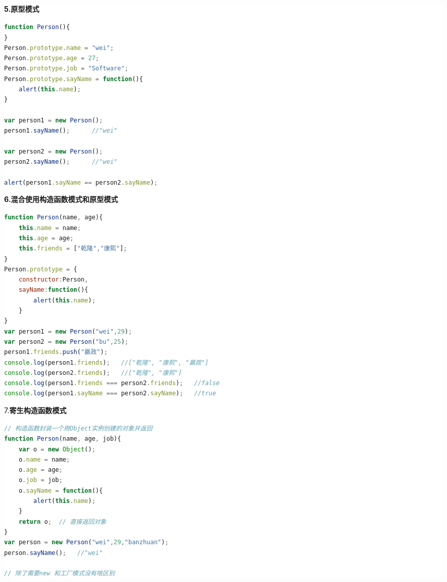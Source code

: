   **5.原型模式**
  
  ~~~javascript
  function Person(){
  }
  Person.prototype.name = "wei";
  Person.prototype.age = 27;
  Person.prototype.job = "Software";
  Person.prototype.sayName = function(){
      alert(this.name);
  }
  
  var person1 = new Person();
  person1.sayName();      //"wei"
  
  var person2 = new Person();
  person2.sayName();      //"wei"
  
  alert(person1.sayName == person2.sayName);
  ~~~
  
  **6.混合使用构造函数模式和原型模式**
  
  ~~~javascript
  function Person(name, age){
      this.name = name;
      this.age = age;
      this.friends = ["乾隆","康熙"];
  }
  Person.prototype = {
      constructor:Person,
      sayName:function(){
          alert(this.name);
      }
  }
  var person1 = new Person("wei",29);
  var person2 = new Person("bu",25);
  person1.friends.push("嬴政");
  console.log(person1.friends);   //["乾隆", "康熙", "嬴政"]
  console.log(person2.friends);   //["乾隆", "康熙"]
  console.log(person1.friends === person2.friends);   //false
  console.log(person1.sayName === person2.sayName);   //true
  ~~~
  
  7.**寄生构造函数模式**
  
  ```javascript
  // 构造函数封装一个用Object实例创建的对象并返回
  function Person(name, age, job){
      var o = new Object();
      o.name = name;
      o.age = age;
      o.job = job;
      o.sayName = function(){
          alert(this.name);
      }
      return o;  // 直接返回对象
  }
  var person = new Person("wei",29,"banzhuan");
  person.sayName();   //"wei"
  
  // 除了需要new 和工厂模式没有啥区别
  ```
  